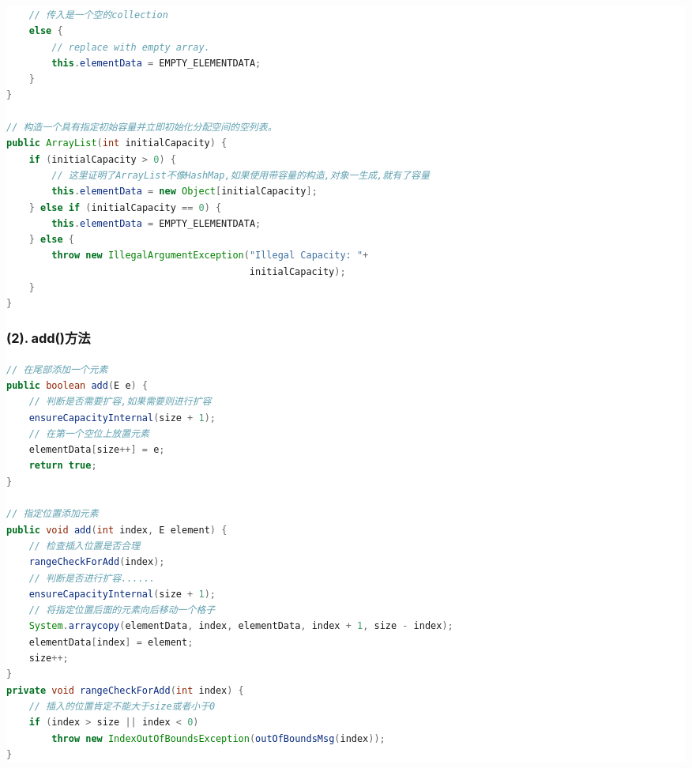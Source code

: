 ```java
    // 传入是一个空的collection
    else {
        // replace with empty array.
        this.elementData = EMPTY_ELEMENTDATA;
    }
}

// 构造一个具有指定初始容量并立即初始化分配空间的空列表。 
public ArrayList(int initialCapacity) {
    if (initialCapacity > 0) {
        // 这里证明了ArrayList不像HashMap,如果使用带容量的构造,对象一生成,就有了容量
        this.elementData = new Object[initialCapacity];
    } else if (initialCapacity == 0) {
        this.elementData = EMPTY_ELEMENTDATA;
    } else {
        throw new IllegalArgumentException("Illegal Capacity: "+
                                           initialCapacity);
    }
}
```

### (2). add()方法

```java
// 在尾部添加一个元素
public boolean add(E e) {
    // 判断是否需要扩容,如果需要则进行扩容
    ensureCapacityInternal(size + 1);
    // 在第一个空位上放置元素
    elementData[size++] = e;
    return true;
}

// 指定位置添加元素
public void add(int index, E element) {
    // 检查插入位置是否合理
    rangeCheckForAdd(index);
    // 判断是否进行扩容......
    ensureCapacityInternal(size + 1);
    // 将指定位置后面的元素向后移动一个格子
    System.arraycopy(elementData, index, elementData, index + 1, size - index);
    elementData[index] = element;
    size++;
}
private void rangeCheckForAdd(int index) {
    // 插入的位置肯定不能大于size或者小于0
    if (index > size || index < 0)
        throw new IndexOutOfBoundsException(outOfBoundsMsg(index));
}
```
